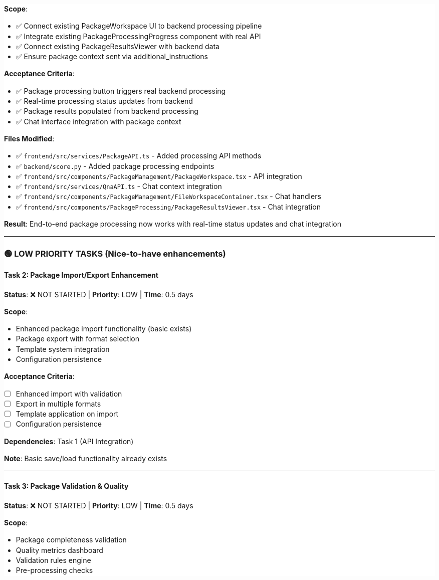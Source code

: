 **Scope**:
- ✅ Connect existing PackageWorkspace UI to backend processing pipeline
- ✅ Integrate existing PackageProcessingProgress component with real API  
- ✅ Connect existing PackageResultsViewer with backend data
- ✅ Ensure package context sent via additional_instructions

**Acceptance Criteria**:
- ✅ Package processing button triggers real backend processing
- ✅ Real-time processing status updates from backend
- ✅ Package results populated from backend processing
- ✅ Chat interface integration with package context

**Files Modified**:
- ✅ `frontend/src/services/PackageAPI.ts` - Added processing API methods
- ✅ `backend/score.py` - Added package processing endpoints
- ✅ `frontend/src/components/PackageManagement/PackageWorkspace.tsx` - API integration
- ✅ `frontend/src/services/QnaAPI.ts` - Chat context integration
- ✅ `frontend/src/components/PackageManagement/FileWorkspaceContainer.tsx` - Chat handlers
- ✅ `frontend/src/components/PackageProcessing/PackageResultsViewer.tsx` - Chat integration

**Result**: End-to-end package processing now works with real-time status updates and chat integration

---

### 🟢 LOW PRIORITY TASKS (Nice-to-have enhancements)

#### Task 2: Package Import/Export Enhancement
**Status**: ❌ NOT STARTED | **Priority**: LOW | **Time**: 0.5 days

**Scope**:
- Enhanced package import functionality (basic exists)
- Package export with format selection
- Template system integration
- Configuration persistence

**Acceptance Criteria**:
- [ ] Enhanced import with validation
- [ ] Export in multiple formats
- [ ] Template application on import
- [ ] Configuration persistence

**Dependencies**: Task 1 (API Integration)

**Note**: Basic save/load functionality already exists

---

#### Task 3: Package Validation & Quality
**Status**: ❌ NOT STARTED | **Priority**: LOW | **Time**: 0.5 days

**Scope**:
- Package completeness validation
- Quality metrics dashboard
- Validation rules engine
- Pre-processing checks
